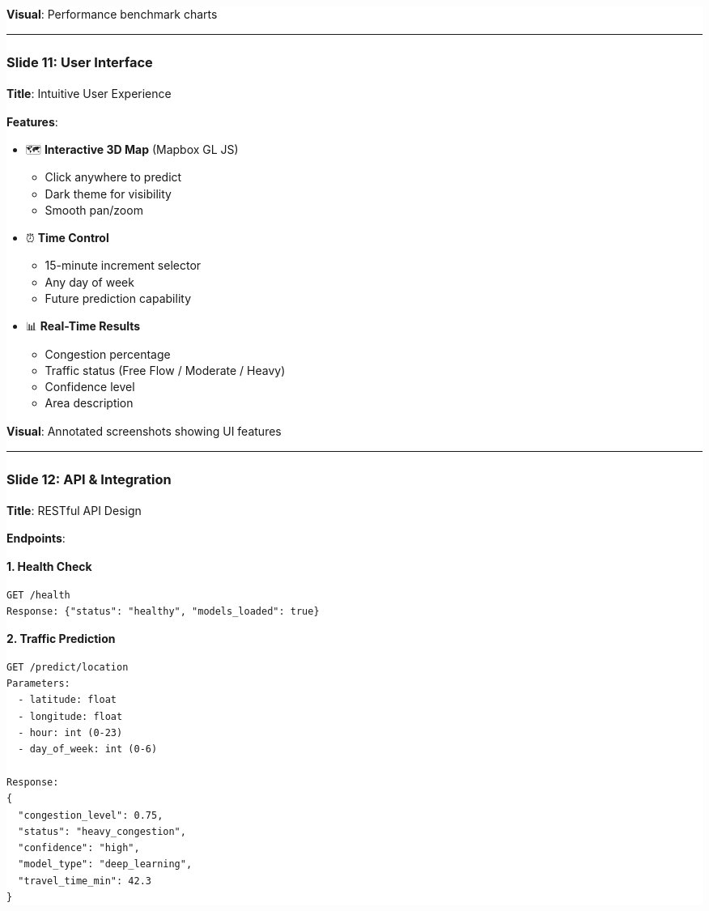 **Visual**: Performance benchmark charts

---

### **Slide 11: User Interface**
**Title**: Intuitive User Experience

**Features**:
- 🗺️ **Interactive 3D Map** (Mapbox GL JS)
  - Click anywhere to predict
  - Dark theme for visibility
  - Smooth pan/zoom

- ⏰ **Time Control**
  - 15-minute increment selector
  - Any day of week
  - Future prediction capability

- 📊 **Real-Time Results**
  - Congestion percentage
  - Traffic status (Free Flow / Moderate / Heavy)
  - Confidence level
  - Area description

**Visual**: Annotated screenshots showing UI features

---

### **Slide 12: API & Integration**
**Title**: RESTful API Design

**Endpoints**:

**1. Health Check**
```
GET /health
Response: {"status": "healthy", "models_loaded": true}
```

**2. Traffic Prediction**
```
GET /predict/location
Parameters:
  - latitude: float
  - longitude: float
  - hour: int (0-23)
  - day_of_week: int (0-6)

Response:
{
  "congestion_level": 0.75,
  "status": "heavy_congestion",
  "confidence": "high",
  "model_type": "deep_learning",
  "travel_time_min": 42.3
}
```
